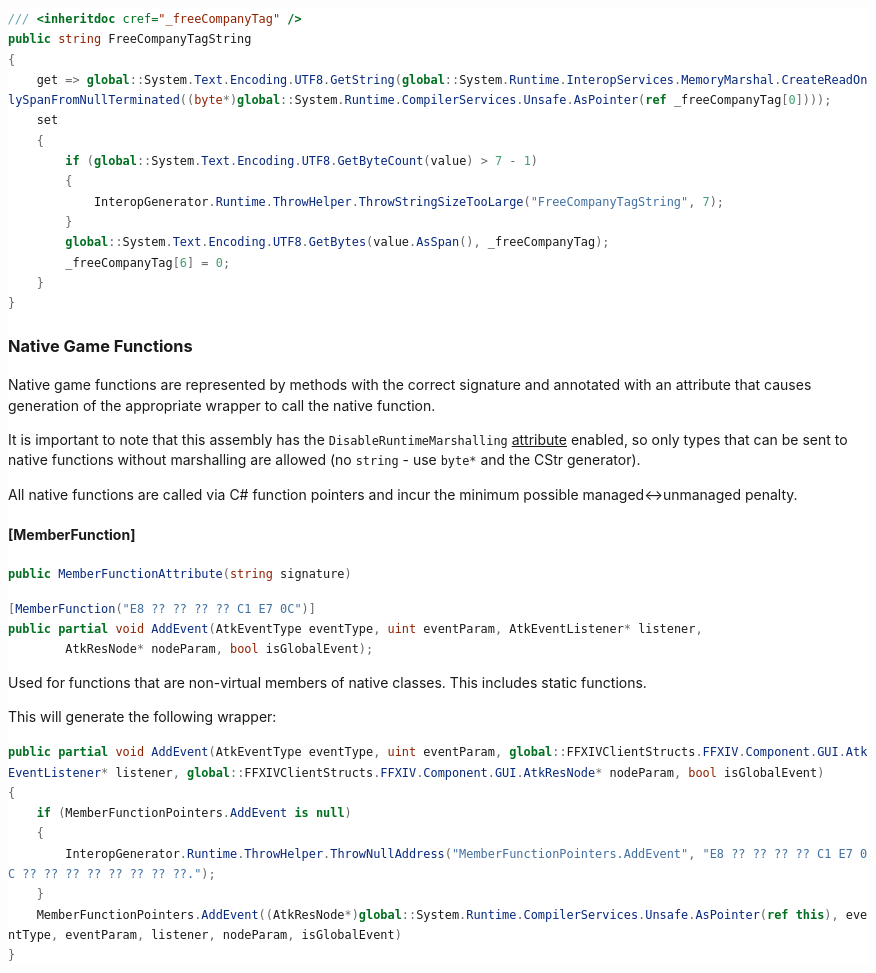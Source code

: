 ```cs
/// <inheritdoc cref="_freeCompanyTag" />
public string FreeCompanyTagString
{
    get => global::System.Text.Encoding.UTF8.GetString(global::System.Runtime.InteropServices.MemoryMarshal.CreateReadOnlySpanFromNullTerminated((byte*)global::System.Runtime.CompilerServices.Unsafe.AsPointer(ref _freeCompanyTag[0])));
    set
    {
        if (global::System.Text.Encoding.UTF8.GetByteCount(value) > 7 - 1)
        {
            InteropGenerator.Runtime.ThrowHelper.ThrowStringSizeTooLarge("FreeCompanyTagString", 7);
        }
        global::System.Text.Encoding.UTF8.GetBytes(value.AsSpan(), _freeCompanyTag);
        _freeCompanyTag[6] = 0;
    }
}
```

### Native Game Functions

Native game functions are represented by methods with the correct signature and annotated with an attribute that causes generation of the appropriate wrapper to call the native function.

It is important to note that this assembly has the `DisableRuntimeMarshalling` [attribute](https://learn.microsoft.com/en-us/dotnet/standard/native-interop/disabled-marshalling) enabled, so only types that can be sent to native functions without marshalling are allowed (no `string` - use `byte*` and the CStr generator).

All native functions are called via C# function pointers and incur the minimum possible managed<->unmanaged penalty.

#### [MemberFunction]

```csharp
public MemberFunctionAttribute(string signature)
```
```csharp
[MemberFunction("E8 ?? ?? ?? ?? C1 E7 0C")]
public partial void AddEvent(AtkEventType eventType, uint eventParam, AtkEventListener* listener,
        AtkResNode* nodeParam, bool isGlobalEvent);
```

Used for functions that are non-virtual members of native classes. This includes static functions.

This will generate the following wrapper:

```csharp
public partial void AddEvent(AtkEventType eventType, uint eventParam, global::FFXIVClientStructs.FFXIV.Component.GUI.AtkEventListener* listener, global::FFXIVClientStructs.FFXIV.Component.GUI.AtkResNode* nodeParam, bool isGlobalEvent)
{
    if (MemberFunctionPointers.AddEvent is null)
    {
        InteropGenerator.Runtime.ThrowHelper.ThrowNullAddress("MemberFunctionPointers.AddEvent", "E8 ?? ?? ?? ?? C1 E7 0C ?? ?? ?? ?? ?? ?? ?? ??.");
    }
    MemberFunctionPointers.AddEvent((AtkResNode*)global::System.Runtime.CompilerServices.Unsafe.AsPointer(ref this), eventType, eventParam, listener, nodeParam, isGlobalEvent)
}
```
